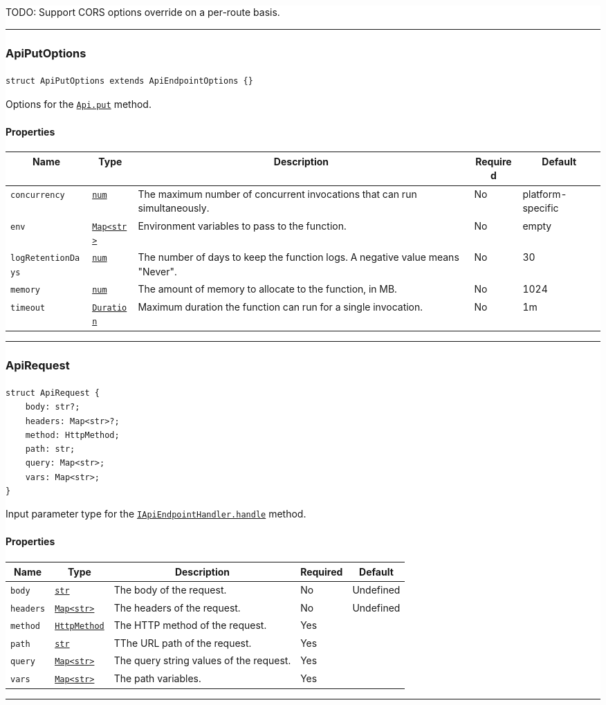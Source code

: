 
TODO: Support CORS options override on a per-route basis.

---

### ApiPutOptions <a id="ApiPutOptions-"></a>

```wing
struct ApiPutOptions extends ApiEndpointOptions {}
```

Options for the [`Api.put`](#put) method.

#### Properties <a id="ApiPutOptions.Properties"></a>

| **Name** | **Type** | **Description** | **Required** | **Default** |
| --- | --- | --- | --- | --- |
| `concurrency` | [`num`](../spec.md#standard-types) | The maximum number of concurrent invocations that can run simultaneously. | No | platform-specific |
| `env`| [`Map<str>`](../spec.md#standard-types) | Environment variables to pass to the function. | No | empty |
| `logRetentionDays` | [`num`](../spec.md#standard-types) | The number of days to keep the function logs. A negative value means "Never".| No | 30 |
| `memory` | [`num`](../spec.md#standard-types) | The amount of memory to allocate to the function, in MB. | No | 1024 |
| `timeout` | [`Duration`](../spec.md#standard-types) | Maximum duration the function can run for a single invocation. | No | 1m |

---

### ApiRequest <a id="ApiRequest-"></a>

```wing
struct ApiRequest {
    body: str?;
    headers: Map<str>?;
    method: HttpMethod;
    path: str;
    query: Map<str>;
    vars: Map<str>;
}
```

Input parameter type for the [`IApiEndpointHandler.handle`](#handle) method.

#### Properties <a id="ApiRequest.Properties"></a>

| **Name** | **Type** | **Description** | **Required** | **Default** |
| --- | --- | --- | --- | --- |
| `body` | [`str`](../spec.md#standard-types) | The body of the request. | No | Undefined |
| `headers` | [`Map<str>`](../spec.md#standard-types) | The headers of the request. | No | Undefined |
| `method` | [`HttpMethod`](#HttpMethod-) | The HTTP method of the request. | Yes | |
| `path` | [`str`](../spec.md#standard-types) | TThe URL path of the request. | Yes | |
| `query` | [`Map<str>`](../spec.md#standard-types) | The query string values of the request. | Yes | |
| `vars` | [`Map<str>`](../spec.md#standard-types) | The path variables. | Yes | |

---